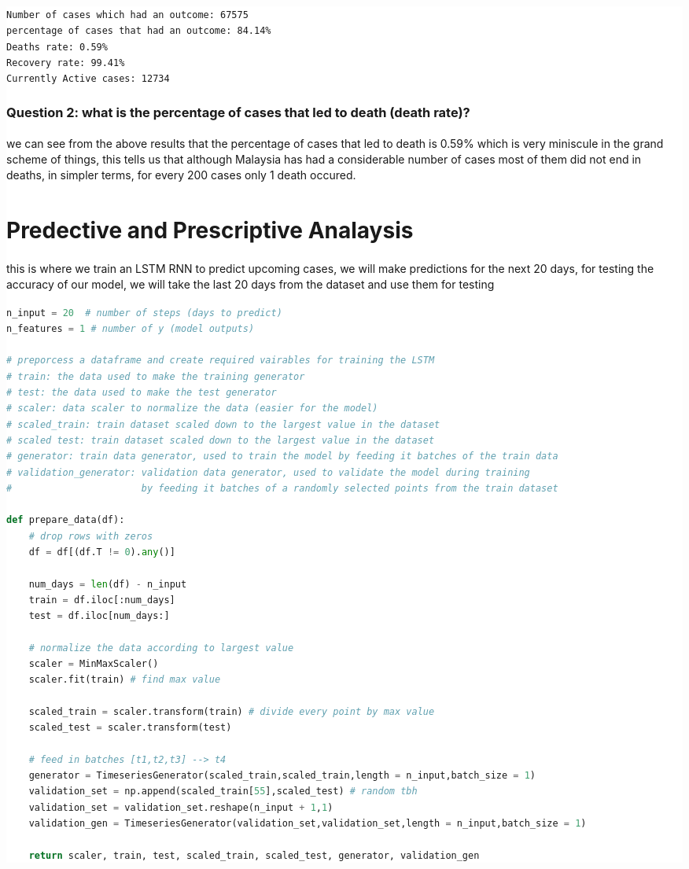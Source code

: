     Number of cases which had an outcome: 67575
    percentage of cases that had an outcome: 84.14%
    Deaths rate: 0.59%
    Recovery rate: 99.41%
    Currently Active cases: 12734

### Question 2: what is the percentage of cases that led to death (death rate)?

we can see from the above results that the percentage of cases that led to death
is 0.59% which is very miniscule in the grand scheme of things, this tells us
that although Malaysia has had a considerable number of cases most of them did
not end in deaths, in simpler terms, for every 200 cases only 1 death occured.

# Predective and Prescriptive Analaysis

this is where we train an LSTM RNN to predict upcoming cases, we will make
predictions for the next 20 days, for testing the accuracy of our model, we will
take the last 20 days from the dataset and use them for testing

```python
n_input = 20  # number of steps (days to predict)
n_features = 1 # number of y (model outputs)

# preporcess a dataframe and create required vairables for training the LSTM
# train: the data used to make the training generator
# test: the data used to make the test generator
# scaler: data scaler to normalize the data (easier for the model)
# scaled_train: train dataset scaled down to the largest value in the dataset
# scaled test: train dataset scaled down to the largest value in the dataset
# generator: train data generator, used to train the model by feeding it batches of the train data
# validation_generator: validation data generator, used to validate the model during training
#                       by feeding it batches of a randomly selected points from the train dataset

def prepare_data(df):
    # drop rows with zeros
    df = df[(df.T != 0).any()]

    num_days = len(df) - n_input
    train = df.iloc[:num_days]
    test = df.iloc[num_days:]

    # normalize the data according to largest value
    scaler = MinMaxScaler()
    scaler.fit(train) # find max value

    scaled_train = scaler.transform(train) # divide every point by max value
    scaled_test = scaler.transform(test)

    # feed in batches [t1,t2,t3] --> t4
    generator = TimeseriesGenerator(scaled_train,scaled_train,length = n_input,batch_size = 1)
    validation_set = np.append(scaled_train[55],scaled_test) # random tbh
    validation_set = validation_set.reshape(n_input + 1,1)
    validation_gen = TimeseriesGenerator(validation_set,validation_set,length = n_input,batch_size = 1)

    return scaler, train, test, scaled_train, scaled_test, generator, validation_gen
```
